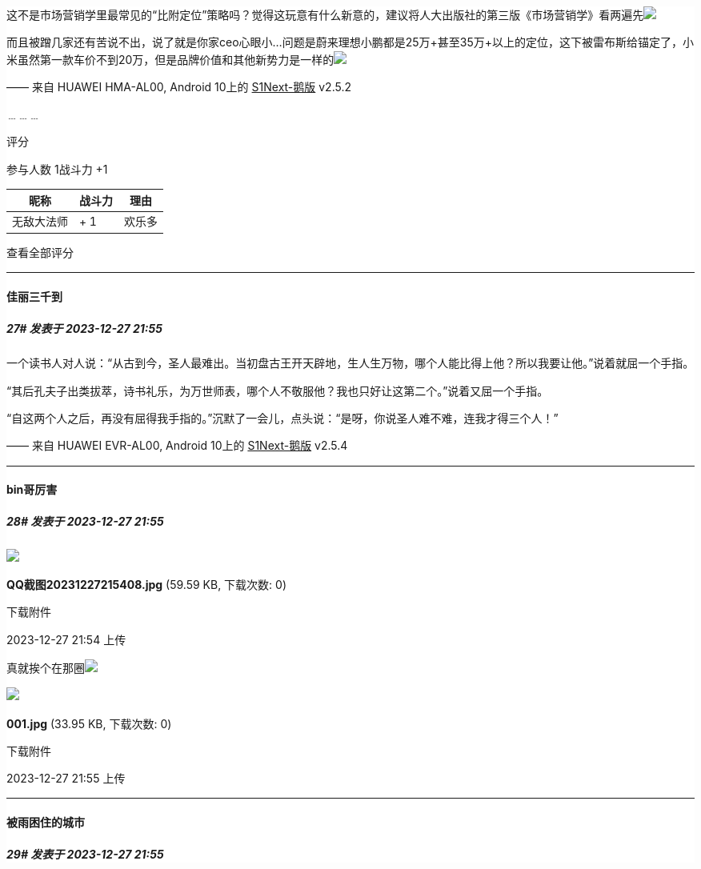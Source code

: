 这不是市场营销学里最常见的“比附定位”策略吗？觉得这玩意有什么新意的，建议将人大出版社的第三版《市场营销学》看两遍先<img src="https://static.saraba1st.com/image/smiley/face2017/001.png" referrerpolicy="no-referrer">

而且被蹭几家还有苦说不出，说了就是你家ceo心眼小…问题是蔚来理想小鹏都是25万+甚至35万+以上的定位，这下被雷布斯给锚定了，小米虽然第一款车价不到20万，但是品牌价值和其他新势力是一样的<img src="https://static.saraba1st.com/image/smiley/face2017/067.png" referrerpolicy="no-referrer">

—— 来自 HUAWEI HMA-AL00, Android 10上的 [S1Next-鹅版](https://github.com/ykrank/S1-Next/releases) v2.5.2

﹍﹍﹍

评分

 参与人数 1战斗力 +1

|昵称|战斗力|理由|
|----|---|---|
| 无敌大法师| + 1|欢乐多|

查看全部评分

*****

####  佳丽三千到  
##### 27#       发表于 2023-12-27 21:55

一个读书人对人说：“从古到今，圣人最难出。当初盘古王开天辟地，生人生万物，哪个人能比得上他？所以我要让他。”说着就屈一个手指。

“其后孔夫子出类拔萃，诗书礼乐，为万世师表，哪个人不敬服他？我也只好让这第二个。”说着又屈一个手指。

“自这两个人之后，再没有屈得我手指的。”沉默了一会儿，点头说：“是呀，你说圣人难不难，连我才得三个人！”

—— 来自 HUAWEI EVR-AL00, Android 10上的 [S1Next-鹅版](https://github.com/ykrank/S1-Next/releases) v2.5.4

*****

####  bin哥厉害  
##### 28#       发表于 2023-12-27 21:55

<img src="https://img.saraba1st.com/forum/202312/27/215449b1signkipnvierb1.jpg" referrerpolicy="no-referrer">

<strong>QQ截图20231227215408.jpg</strong> (59.59 KB, 下载次数: 0)

下载附件

2023-12-27 21:54 上传

真就挨个在那圈<img src="https://static.saraba1st.com/image/smiley/face2017/068.png" referrerpolicy="no-referrer">

<img src="https://img.saraba1st.com/forum/202312/27/215528rshqzvnrtt8svz6q.jpg" referrerpolicy="no-referrer">

<strong>001.jpg</strong> (33.95 KB, 下载次数: 0)

下载附件

2023-12-27 21:55 上传

*****

####  被雨困住的城市  
##### 29#       发表于 2023-12-27 21:55
